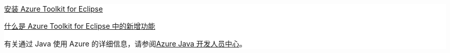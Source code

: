 [安装 Azure Toolkit for Eclipse][Installing the Azure Toolkit for Eclipse] 

[什么是 Azure Toolkit for Eclipse 中的新增功能][What's New in the Azure Toolkit for Eclipse]

有关通过 Java 使用 Azure 的详细信息，请参阅[Azure Java 开发人员中心][Azure Java Developer Center]。



[Azure Java Developer Center]: http://go.microsoft.com/fwlink/?LinkID=699547
[Azure Management Portal]: http://go.microsoft.com/fwlink/?LinkID=512959
[Azure Role Properties]: http://go.microsoft.com/fwlink/?LinkID=699525
[Azure Toolkit for Eclipse]: http://go.microsoft.com/fwlink/?LinkID=699529
[Enabling Remote Access for Azure Deployments in Eclipse]: http://go.microsoft.com/fwlink/?LinkID=699538
[Installing the Azure Toolkit for Eclipse]: http://go.microsoft.com/fwlink/?LinkId=699546
[Server configuration properties]: http://go.microsoft.com/fwlink/?LinkID=699525#server_configuration_properties
[What's New in the Azure Toolkit for Eclipse]: http://go.microsoft.com/fwlink/?LinkID=699552



[ic589576]: ./media/azure-toolkit-for-eclipse-creating-a-hello-world-application/ic589576.png
[ic589579]: ./media/azure-toolkit-for-eclipse-creating-a-hello-world-application/ic589579.png
[ic600360]: ./media/azure-toolkit-for-eclipse-creating-a-hello-world-application/ic600360.png
[ic644267]: ./media/azure-toolkit-for-eclipse-creating-a-hello-world-application/ic644267.png
[ic659262]: ./media/azure-toolkit-for-eclipse-creating-a-hello-world-application/ic659262.png
[ic710876]: ./media/azure-toolkit-for-eclipse-creating-a-hello-world-application/ic710876.png
[ic710879]: ./media/azure-toolkit-for-eclipse-creating-a-hello-world-application/ic710879.png
[ic710880]: ./media/azure-toolkit-for-eclipse-creating-a-hello-world-application/ic710880.png
[ic710882]: ./media/azure-toolkit-for-eclipse-creating-a-hello-world-application/ic710882.png
[ic710883]: ./media/azure-toolkit-for-eclipse-creating-a-hello-world-application/ic710883.png
[ic719488]: ./media/azure-toolkit-for-eclipse-creating-a-hello-world-application/ic719488.png
[ic719489]: ./media/azure-toolkit-for-eclipse-creating-a-hello-world-application/ic719489.png
[ic719490]: ./media/azure-toolkit-for-eclipse-creating-a-hello-world-application/ic719490.png
[ic719491]: ./media/azure-toolkit-for-eclipse-creating-a-hello-world-application/ic719491.png
[ic789598]: ./media/azure-toolkit-for-eclipse-creating-a-hello-world-application/ic789598.png
[publishDropdownButton]: ./media/azure-toolkit-for-eclipse-creating-a-hello-world-application/publishDropdownButton.png


